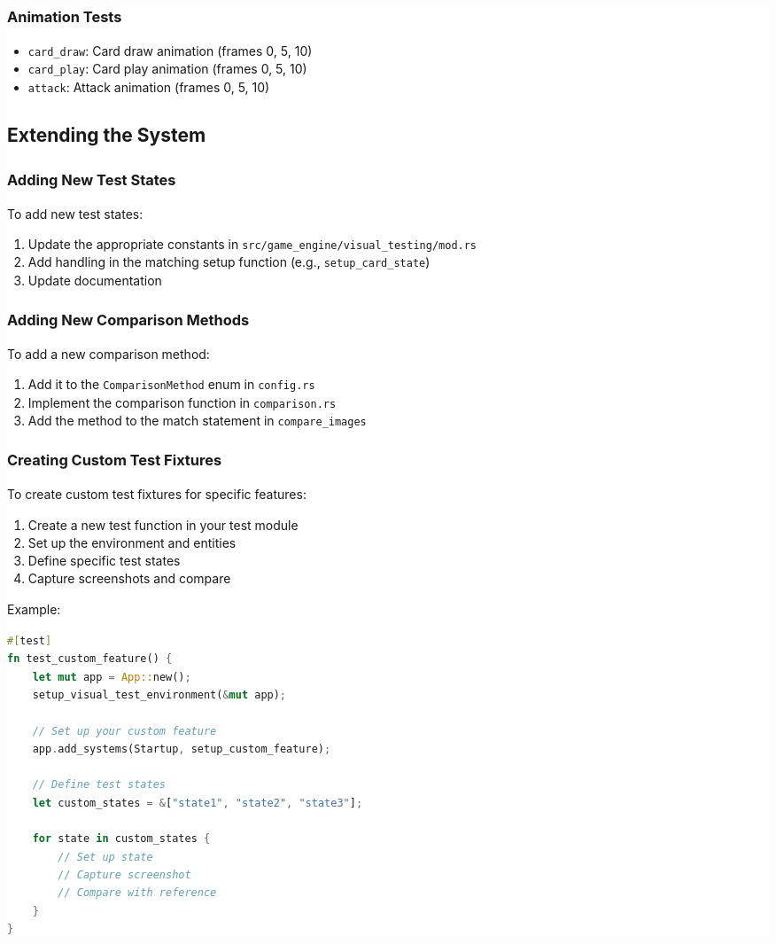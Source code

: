 ### Animation Tests

- `card_draw`: Card draw animation (frames 0, 5, 10)
- `card_play`: Card play animation (frames 0, 5, 10)
- `attack`: Attack animation (frames 0, 5, 10)

## Extending the System

### Adding New Test States

To add new test states:

1. Update the appropriate constants in `src/game_engine/visual_testing/mod.rs`
2. Add handling in the matching setup function (e.g., `setup_card_state`)
3. Update documentation

### Adding New Comparison Methods

To add a new comparison method:

1. Add it to the `ComparisonMethod` enum in `config.rs`
2. Implement the comparison function in `comparison.rs`
3. Add the method to the match statement in `compare_images`

### Creating Custom Test Fixtures

To create custom test fixtures for specific features:

1. Create a new test function in your test module
2. Set up the environment and entities
3. Define specific test states
4. Capture screenshots and compare

Example:

```rust
#[test]
fn test_custom_feature() {
    let mut app = App::new();
    setup_visual_test_environment(&mut app);
    
    // Set up your custom feature
    app.add_systems(Startup, setup_custom_feature);
    
    // Define test states
    let custom_states = &["state1", "state2", "state3"];
    
    for state in custom_states {
        // Set up state
        // Capture screenshot
        // Compare with reference
    }
}
```
